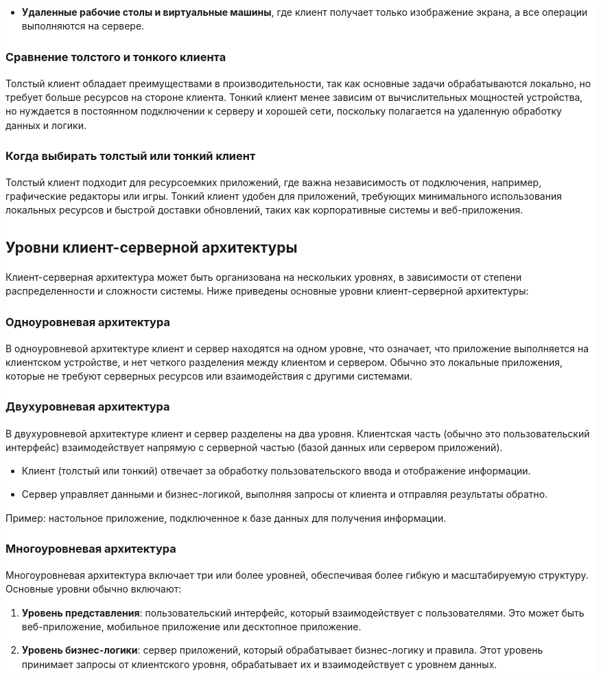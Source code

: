 -  **Удаленные рабочие столы и виртуальные машины**, где клиент получает только изображение экрана, а все операции выполняются на сервере.

### **Сравнение толстого и тонкого клиента**

Толстый клиент обладает преимуществами в производительности, так как основные задачи обрабатываются локально, но требует больше ресурсов на стороне клиента. Тонкий клиент менее зависим от вычислительных мощностей устройства, но нуждается в постоянном подключении к серверу и хорошей сети, поскольку полагается на удаленную обработку данных и логики.

### **Когда выбирать толстый или тонкий клиент**

Толстый клиент подходит для ресурсоемких приложений, где важна независимость от подключения, например, графические редакторы или игры. Тонкий клиент удобен для приложений, требующих минимального использования локальных ресурсов и быстрой доставки обновлений, таких как корпоративные системы и веб-приложения.

## Уровни клиент-серверной архитектуры

Клиент-серверная архитектура может быть организована на нескольких уровнях, в зависимости от степени распределенности и сложности системы. Ниже приведены основные уровни клиент-серверной архитектуры:

### **Одноуровневая архитектура**

В одноуровневой архитектуре клиент и сервер находятся на одном уровне, что означает, что приложение выполняется на клиентском устройстве, и нет четкого разделения между клиентом и сервером. Обычно это локальные приложения, которые не требуют серверных ресурсов или взаимодействия с другими системами.

### **Двухуровневая архитектура**

В двухуровневой архитектуре клиент и сервер разделены на два уровня. Клиентская часть (обычно это пользовательский интерфейс) взаимодействует напрямую с серверной частью (базой данных или сервером приложений).

-  Клиент (толстый или тонкий) отвечает за обработку пользовательского ввода и отображение информации.

-  Сервер управляет данными и бизнес-логикой, выполняя запросы от клиента и отправляя результаты обратно.

Пример: настольное приложение, подключенное к базе данных для получения информации.

### **Многоуровневая архитектура**

Многоуровневая архитектура включает три или более уровней, обеспечивая более гибкую и масштабируемую структуру. Основные уровни обычно включают:

1. **Уровень представления**: пользовательский интерфейс, который взаимодействует с пользователями. Это может быть веб-приложение, мобильное приложение или десктопное приложение.

2. **Уровень бизнес-логики**: сервер приложений, который обрабатывает бизнес-логику и правила. Этот уровень принимает запросы от клиентского уровня, обрабатывает их и взаимодействует с уровнем данных.
